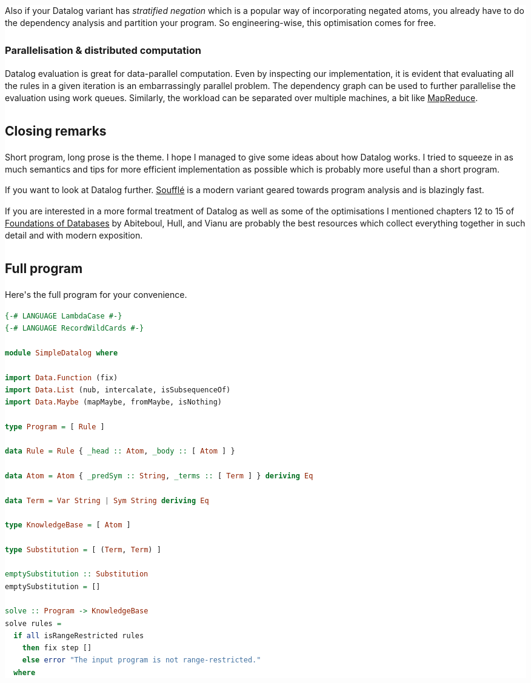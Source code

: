 Also if your Datalog variant has _stratified negation_ which is a popular way of
incorporating negated atoms, you already have to do the dependency analysis and
partition your program. So engineering-wise, this optimisation comes for free.

### Parallelisation & distributed computation

Datalog evaluation is great for data-parallel computation. Even by inspecting
our implementation, it is evident that evaluating all the rules in a given
iteration is an embarrassingly parallel problem. The dependency graph can be
used to further parallelise the evaluation using work queues. Similarly, the
workload can be separated over multiple machines, a bit like
[MapReduce](https://en.wikipedia.org/wiki/MapReduce).

## Closing remarks

Short program, long prose is the theme. I hope I managed to give some ideas
about how Datalog works. I tried to squeeze in as much semantics and tips for
more efficient implementation as possible which is probably more useful than a
short program.

If you want to look at Datalog further.
[Soufflé](https://souffle-lang.github.io) is a modern variant geared towards
program analysis and is blazingly fast.

If you are interested in a more formal treatment of Datalog as well as some of
the optimisations I mentioned chapters 12 to 15 of [Foundations of
Databases](http://webdam.inria.fr/Alice/) by Abiteboul, Hull, and Vianu are
probably the best resources which collect everything together in such detail and
with modern exposition.

## Full program

Here's the full program for your convenience.

```haskell
{-# LANGUAGE LambdaCase #-}
{-# LANGUAGE RecordWildCards #-}

module SimpleDatalog where

import Data.Function (fix)
import Data.List (nub, intercalate, isSubsequenceOf)
import Data.Maybe (mapMaybe, fromMaybe, isNothing)

type Program = [ Rule ]

data Rule = Rule { _head :: Atom, _body :: [ Atom ] }

data Atom = Atom { _predSym :: String, _terms :: [ Term ] } deriving Eq

data Term = Var String | Sym String deriving Eq

type KnowledgeBase = [ Atom ]

type Substitution = [ (Term, Term) ]

emptySubstitution :: Substitution
emptySubstitution = []

solve :: Program -> KnowledgeBase
solve rules =
  if all isRangeRestricted rules
    then fix step []
    else error "The input program is not range-restricted."
  where
```

[^extensions]: My impression is, as time goes on, λ-calculus variants try to
[^select-before-join]: As it happens, select-before-join is usually (but
[^infinite-programs]: Infinite programs are an interesting concept. I can't
[^dependent-range-restriction]: This is a simple check, but if we wanted, we